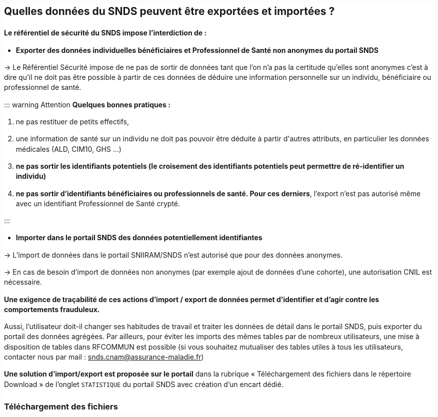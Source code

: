


## Quelles données du SNDS peuvent être exportées et importées ?


**Le référentiel de sécurité du SNDS impose l’interdiction de :**


*  **Exporter des données individuelles bénéficiaires et Professionnel de Santé non anonymes du portail SNDS** 


→	Le Référentiel Sécurité impose de ne pas de sortir de données tant que l’on n’a pas la certitude qu’elles sont anonymes c’est à dire qu’il ne doit pas être possible à partir de ces données de déduire une information personnelle sur un individu, bénéficiaire ou professionnel de santé.


::: warning Attention
**Quelques bonnes pratiques :**

1. ne pas restituer de petits effectifs,

2. une information de santé sur un individu ne doit pas pouvoir être déduite à partir d'autres attributs, en particulier les données médicales (ALD, CIM10, GHS …)

3. **ne pas sortir les identifiants potentiels (le croisement des identifiants potentiels peut permettre de ré-identifier un individu)** 

4. **ne pas sortir d’identifiants bénéficiaires ou professionnels de santé. 
Pour ces derniers**, l’export n’est pas autorisé même avec un identifiant Professionnel de Santé crypté.


:::


*  **Importer dans le portail SNDS des données potentiellement identifiantes**


→	L’import de données dans le portail SNIIRAM/SNDS n’est autorisé que pour des données anonymes.

→	En cas de besoin d’import de données non anonymes (par exemple ajout de données d’une cohorte), une autorisation CNIL est nécessaire.


**Une exigence de traçabilité de ces actions d’import / export de données permet d’identifier et d’agir contre les comportements frauduleux.**


Aussi, l’utilisateur doit-il changer ses habitudes de travail et traiter les données de détail dans le portail SNDS, puis exporter du portail des données agrégées.
Par ailleurs, pour éviter les imports des mêmes tables par de nombreux utilisateurs, une mise à disposition de tables dans RFCOMMUN est possible (si vous souhaitez mutualiser des tables utiles à tous les utilisateurs, contacter nous par mail : snds.cnam@assurance-maladie.fr)


**Une solution d’import/export est proposée sur le portail** dans la rubrique « Téléchargement des fichiers dans le répertoire Download » de l’onglet `STATISTIQUE` du portail SNDS avec création d’un encart dédié. 

### Téléchargement des fichiers
